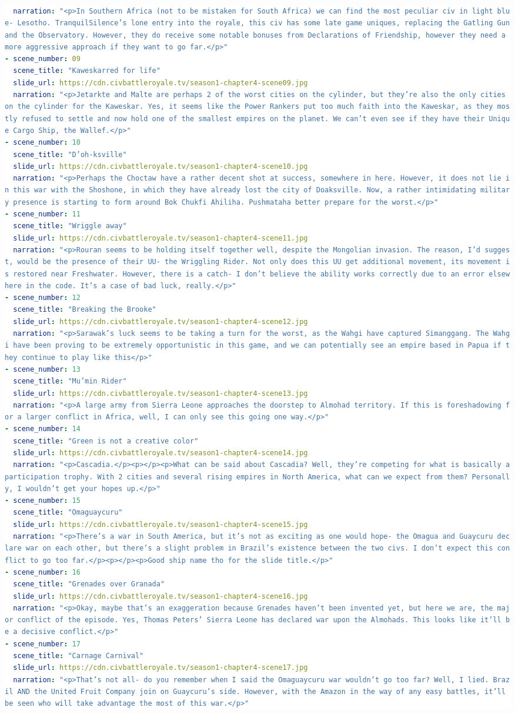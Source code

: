 ```yaml
  narration: "<p>In Southern Africa (not to be mistaken for South Africa) we can find the most peculiar civ in light blue- Lesotho. TranquilSilence’s lone entry into the royale, this civ has some late game uniques, replacing the Gatling Gun and the Observatory. However, they do receive some notable bonuses from Declarations of Friendship, however they need a more aggressive approach if they want to go far.</p>"
- scene_number: 09
  scene_title: "Kaweskarred for life"
  slide_url: https://cdn.civbattleroyale.tv/season1-chapter4-scene09.jpg
  narration: "<p>Jetarkte and Malte are perhaps 2 of the worst cities on the cylinder, but they’re also the only cities on the cylinder for the Kaweskar. Yes, it seems like the Power Rankers put too much faith into the Kaweskar, as they mostly refused to settle and now hold one of the smallest empires on the planet. We can’t even see if they have their Unique Cargo Ship, the Wallef.</p>"
- scene_number: 10
  scene_title: "D’oh-ksville"
  slide_url: https://cdn.civbattleroyale.tv/season1-chapter4-scene10.jpg
  narration: "<p>Perhaps the Choctaw have a rather decent shot at success, somewhere in here. However, it does not lie in this war with the Shoshone, in which they have already lost the city of Doaksville. Now, a rather intimidating military presence is starting to form around Bok Chukfi Ahiliha. Pushmataha better prepare for the worst.</p>"
- scene_number: 11
  scene_title: "Wriggle away"
  slide_url: https://cdn.civbattleroyale.tv/season1-chapter4-scene11.jpg
  narration: "<p>Rouran seems to be holding itself together well, despite the Mongolian invasion. The reason, I’d suggest, would be the presence of their UU- the Wriggling Rider. Not only does this UU get additional movement, its movement is restored near Freshwater. However, there is a catch- I don’t believe the ability works correctly due to an error elsewhere in the code. It’s a case of bad luck, really.</p>"
- scene_number: 12
  scene_title: "Breaking the Brooke"
  slide_url: https://cdn.civbattleroyale.tv/season1-chapter4-scene12.jpg
  narration: "<p>Sarawak’s luck seems to be taking a turn for the worst, as the Wahgi have captured Simanggang. The Wahgi have been proving to be extremely opportunistic in this game, and we can potentially see an empire based in Papua if they continue to play like this</p>"
- scene_number: 13
  scene_title: "Mu’min Rider"
  slide_url: https://cdn.civbattleroyale.tv/season1-chapter4-scene13.jpg
  narration: "<p>A large army from Sierra Leone approaches the doorstep to Almohad territory. If this is foreshadowing for a larger conflict in Africa, well, I can only see this going one way.</p>"
- scene_number: 14
  scene_title: "Green is not a creative color"
  slide_url: https://cdn.civbattleroyale.tv/season1-chapter4-scene14.jpg
  narration: "<p>Cascadia.</p><p></p><p>What can be said about Cascadia? Well, they’re competing for what is basically a participation trophy. With 2 cities and several rising empires in North America, what can we expect from them? Personally, I wouldn’t get your hopes up.</p>"
- scene_number: 15
  scene_title: "Omaguaycuru"
  slide_url: https://cdn.civbattleroyale.tv/season1-chapter4-scene15.jpg
  narration: "<p>There’s a war in South America, but it’s not as exciting as one would hope- the Omagua and Guaycuru declare war on each other, but there’s a slight problem in Brazil’s existence between the two civs. I don’t expect this conflict to go too far.</p><p></p><p>Good ship name tho for the slide title.</p>"
- scene_number: 16
  scene_title: "Grenades over Granada"
  slide_url: https://cdn.civbattleroyale.tv/season1-chapter4-scene16.jpg
  narration: "<p>Okay, maybe that’s an exaggeration because Grenades haven’t been invented yet, but here we are, the major conflict of the episode. Yes, Thomas Peters’ Sierra Leone has declared war upon the Almohads. This looks like it’ll be a decisive conflict.</p>"
- scene_number: 17
  scene_title: "Carnage Carnival"
  slide_url: https://cdn.civbattleroyale.tv/season1-chapter4-scene17.jpg
  narration: "<p>That’s not all- do you remember when I said the Omaguaycuru war wouldn’t go too far? Well, I lied. Brazil AND the United Fruit Company join on Guaycuru’s side. However, with the Amazon in the way of any easy battles, it’ll be seen who will take advantage the most of this war.</p>"
```